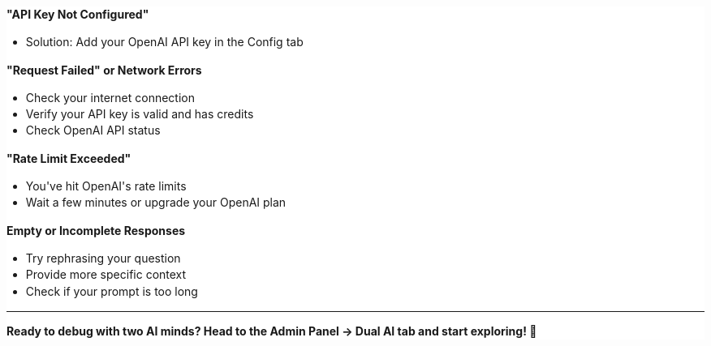 **"API Key Not Configured"**
- Solution: Add your OpenAI API key in the Config tab

**"Request Failed" or Network Errors**
- Check your internet connection
- Verify your API key is valid and has credits
- Check OpenAI API status

**"Rate Limit Exceeded"**
- You've hit OpenAI's rate limits
- Wait a few minutes or upgrade your OpenAI plan

**Empty or Incomplete Responses**
- Try rephrasing your question
- Provide more specific context
- Check if your prompt is too long

---

**Ready to debug with two AI minds? Head to the Admin Panel → Dual AI tab and start exploring! 🚀**

